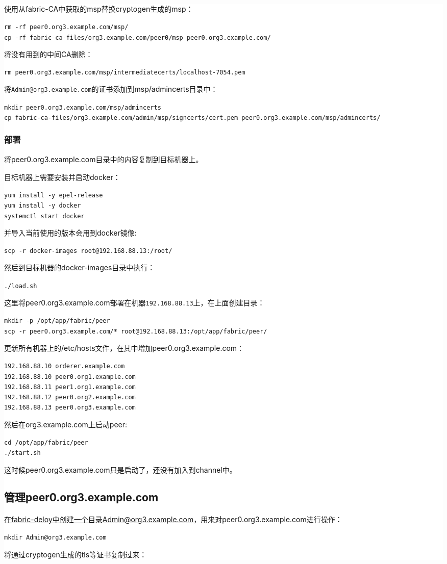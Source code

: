 使用从fabric-CA中获取的msp替换cryptogen生成的msp：

	rm -rf peer0.org3.example.com/msp/
	cp -rf fabric-ca-files/org3.example.com/peer0/msp peer0.org3.example.com/

将没有用到的中间CA删除：

	rm peer0.org3.example.com/msp/intermediatecerts/localhost-7054.pem

将`Admin@org3.example.com`的证书添加到msp/admincerts目录中：

	mkdir peer0.org3.example.com/msp/admincerts
	cp fabric-ca-files/org3.example.com/admin/msp/signcerts/cert.pem peer0.org3.example.com/msp/admincerts/

### 部署

将peer0.org3.example.com目录中的内容复制到目标机器上。

目标机器上需要安装并启动docker：

	yum install -y epel-release
	yum install -y docker
	systemctl start docker

并导入当前使用的版本会用到docker镜像:

	scp -r docker-images root@192.168.88.13:/root/
	
然后到目标机器的docker-images目录中执行：

	./load.sh

这里将peer0.org3.example.com部署在机器`192.168.88.13`上，在上面创建目录：

	mkdir -p /opt/app/fabric/peer
	scp -r peer0.org3.example.com/* root@192.168.88.13:/opt/app/fabric/peer/

更新所有机器上的/etc/hosts文件，在其中增加peer0.org3.example.com：

	192.168.88.10 orderer.example.com
	192.168.88.10 peer0.org1.example.com
	192.168.88.11 peer1.org1.example.com
	192.168.88.12 peer0.org2.example.com
	192.168.88.13 peer0.org3.example.com

然后在org3.example.com上启动peer:

	cd /opt/app/fabric/peer
	./start.sh

这时候peer0.org3.example.com只是启动了，还没有加入到channel中。

## 管理peer0.org3.example.com

在fabric-deloy中创建一个目录Admin@org3.example.com，用来对peer0.org3.example.com进行操作：

	mkdir Admin@org3.example.com

将通过cryptogen生成的tls等证书复制过来：
